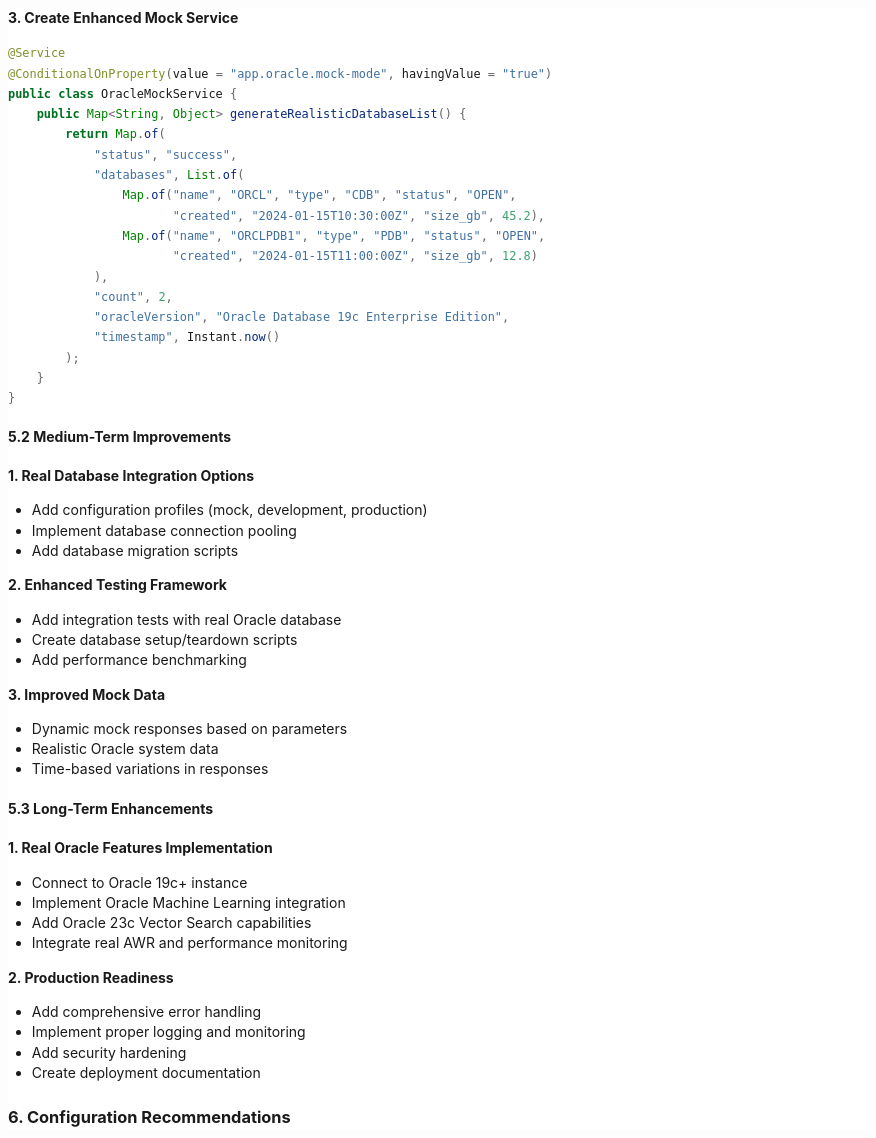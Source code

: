 **3. Create Enhanced Mock Service**
```java
@Service
@ConditionalOnProperty(value = "app.oracle.mock-mode", havingValue = "true")
public class OracleMockService {
    public Map<String, Object> generateRealisticDatabaseList() {
        return Map.of(
            "status", "success",
            "databases", List.of(
                Map.of("name", "ORCL", "type", "CDB", "status", "OPEN", 
                       "created", "2024-01-15T10:30:00Z", "size_gb", 45.2),
                Map.of("name", "ORCLPDB1", "type", "PDB", "status", "OPEN",
                       "created", "2024-01-15T11:00:00Z", "size_gb", 12.8)
            ),
            "count", 2,
            "oracleVersion", "Oracle Database 19c Enterprise Edition",
            "timestamp", Instant.now()
        );
    }
}
```

#### 5.2 Medium-Term Improvements

**1. Real Database Integration Options**
- Add configuration profiles (mock, development, production)
- Implement database connection pooling
- Add database migration scripts

**2. Enhanced Testing Framework**
- Add integration tests with real Oracle database
- Create database setup/teardown scripts
- Add performance benchmarking

**3. Improved Mock Data**
- Dynamic mock responses based on parameters
- Realistic Oracle system data
- Time-based variations in responses

#### 5.3 Long-Term Enhancements

**1. Real Oracle Features Implementation**
- Connect to Oracle 19c+ instance
- Implement Oracle Machine Learning integration
- Add Oracle 23c Vector Search capabilities
- Integrate real AWR and performance monitoring

**2. Production Readiness**
- Add comprehensive error handling
- Implement proper logging and monitoring
- Add security hardening
- Create deployment documentation

### 6. Configuration Recommendations
